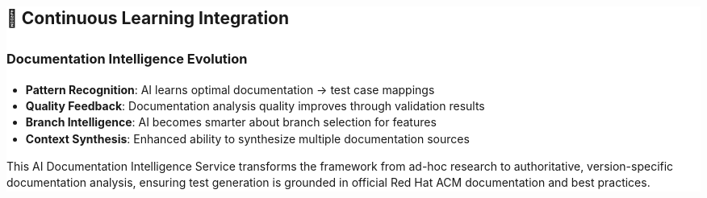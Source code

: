 ## 🧠 Continuous Learning Integration

### Documentation Intelligence Evolution
- **Pattern Recognition**: AI learns optimal documentation → test case mappings
- **Quality Feedback**: Documentation analysis quality improves through validation results
- **Branch Intelligence**: AI becomes smarter about branch selection for features
- **Context Synthesis**: Enhanced ability to synthesize multiple documentation sources

This AI Documentation Intelligence Service transforms the framework from ad-hoc research to authoritative, version-specific documentation analysis, ensuring test generation is grounded in official Red Hat ACM documentation and best practices.